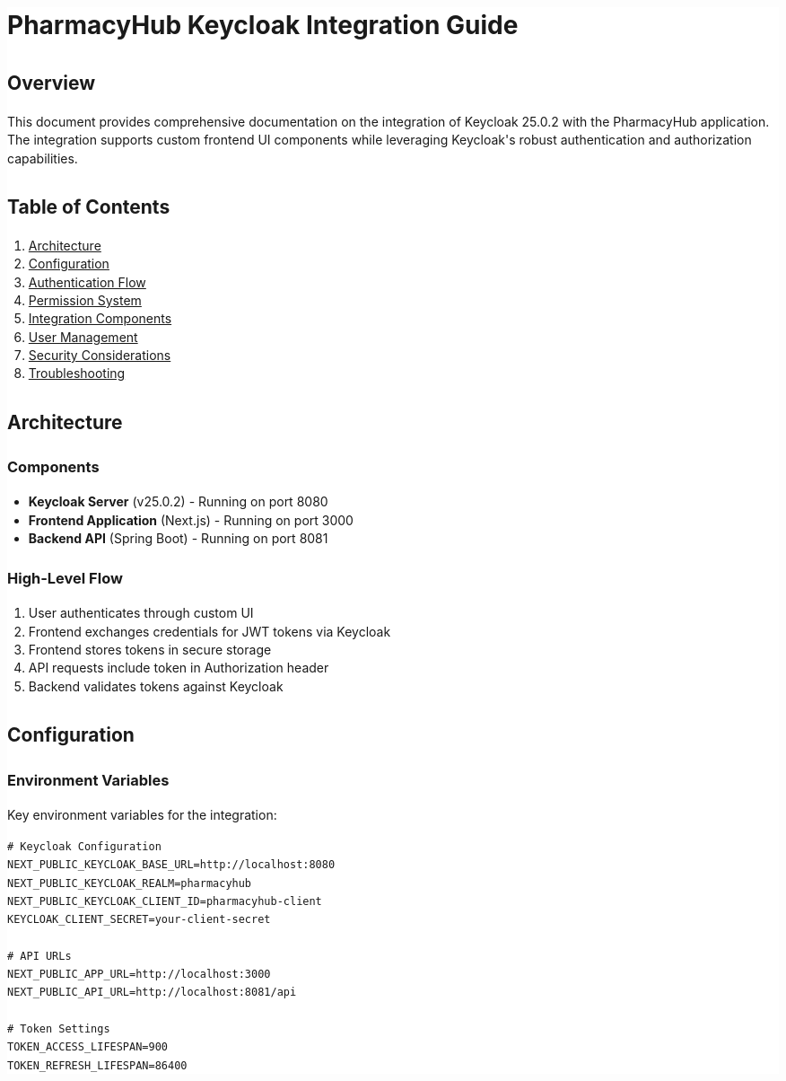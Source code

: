# PharmacyHub Keycloak Integration Guide

## Overview

This document provides comprehensive documentation on the integration of Keycloak 25.0.2 with the PharmacyHub application. The integration supports custom frontend UI components while leveraging Keycloak's robust authentication and authorization capabilities.

## Table of Contents

1. [Architecture](#architecture)
2. [Configuration](#configuration)
3. [Authentication Flow](#authentication-flow)
4. [Permission System](#permission-system)
5. [Integration Components](#integration-components)
6. [User Management](#user-management)
7. [Security Considerations](#security-considerations)
8. [Troubleshooting](#troubleshooting)

## Architecture

### Components
- **Keycloak Server** (v25.0.2) - Running on port 8080
- **Frontend Application** (Next.js) - Running on port 3000
- **Backend API** (Spring Boot) - Running on port 8081

### High-Level Flow
1. User authenticates through custom UI
2. Frontend exchanges credentials for JWT tokens via Keycloak
3. Frontend stores tokens in secure storage
4. API requests include token in Authorization header
5. Backend validates tokens against Keycloak

## Configuration

### Environment Variables

Key environment variables for the integration:

```
# Keycloak Configuration
NEXT_PUBLIC_KEYCLOAK_BASE_URL=http://localhost:8080
NEXT_PUBLIC_KEYCLOAK_REALM=pharmacyhub
NEXT_PUBLIC_KEYCLOAK_CLIENT_ID=pharmacyhub-client
KEYCLOAK_CLIENT_SECRET=your-client-secret

# API URLs
NEXT_PUBLIC_APP_URL=http://localhost:3000
NEXT_PUBLIC_API_URL=http://localhost:8081/api

# Token Settings
TOKEN_ACCESS_LIFESPAN=900
TOKEN_REFRESH_LIFESPAN=86400
```
